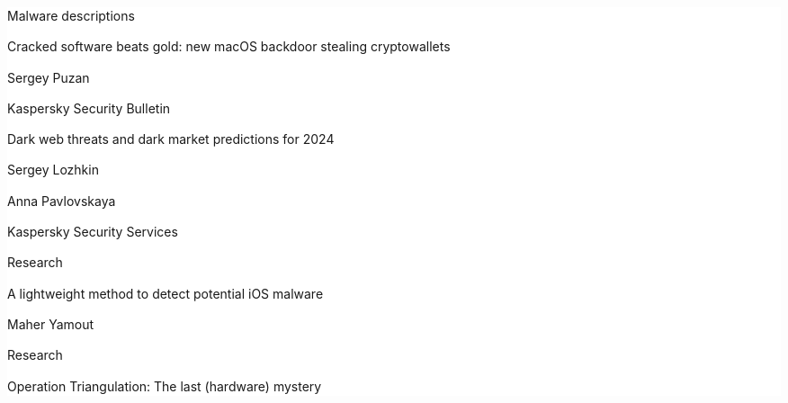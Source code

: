 


Malware descriptions

Cracked software beats gold: new macOS backdoor stealing cryptowallets 





Sergey Puzan










 



Kaspersky Security Bulletin

Dark web threats and dark market predictions for 2024 





Sergey Lozhkin



Anna Pavlovskaya



Kaspersky Security Services










 



Research

A lightweight method to detect potential iOS malware 





Maher Yamout










 



Research

Operation Triangulation: The last (hardware) mystery 
